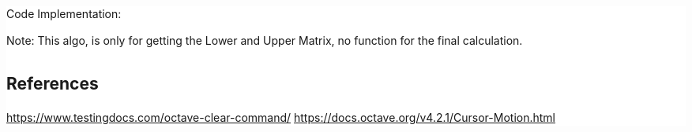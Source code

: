 Code Implementation:

Note: This algo, is only for getting the Lower and Upper Matrix, no function for the final calculation.

## References

https://www.testingdocs.com/octave-clear-command/
https://docs.octave.org/v4.2.1/Cursor-Motion.html
